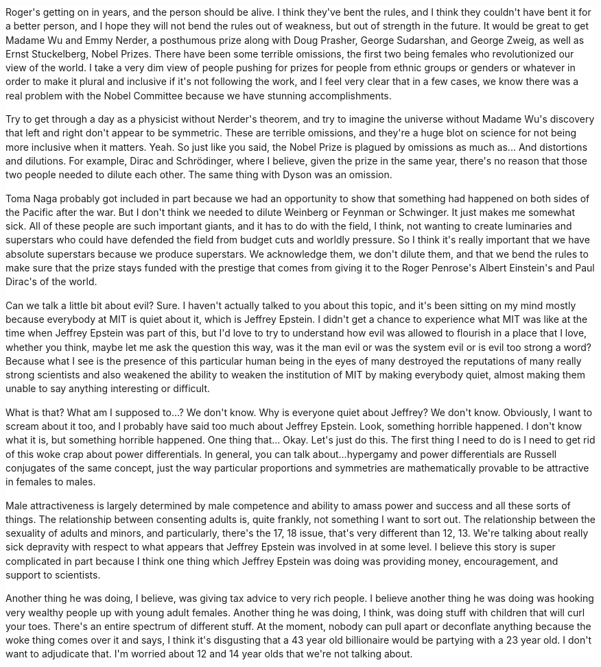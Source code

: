 Roger's getting on in years, and the person should be alive. I think they've bent the rules, and I think they couldn't have bent it for a better person, and I hope they will not bend the rules out of weakness, but out of strength in the future. It would be great to get Madame Wu and Emmy Nerder, a posthumous prize along with Doug Prasher, George Sudarshan, and George Zweig, as well as Ernst Stuckelberg, Nobel Prizes. There have been some terrible omissions, the first two being females who revolutionized our view of the world. I take a very dim view of people pushing for prizes for people from ethnic groups or genders or whatever in order to make it plural and inclusive if it's not following the work, and I feel very clear that in a few cases, we know there was a real problem with the Nobel Committee because we have stunning accomplishments.

Try to get through a day as a physicist without Nerder's theorem, and try to imagine the universe without Madame Wu's discovery that left and right don't appear to be symmetric. These are terrible omissions, and they're a huge blot on science for not being more inclusive when it matters. Yeah. So just like you said, the Nobel Prize is plagued by omissions as much as... And distortions and dilutions. For example, Dirac and Schrödinger, where I believe, given the prize in the same year, there's no reason that those two people needed to dilute each other. The same thing with Dyson was an omission.

Toma Naga probably got included in part because we had an opportunity to show that something had happened on both sides of the Pacific after the war. But I don't think we needed to dilute Weinberg or Feynman or Schwinger. It just makes me somewhat sick. All of these people are such important giants, and it has to do with the field, I think, not wanting to create luminaries and superstars who could have defended the field from budget cuts and worldly pressure. So I think it's really important that we have absolute superstars because we produce superstars. We acknowledge them, we don't dilute them, and that we bend the rules to make sure that the prize stays funded with the prestige that comes from giving it to the Roger Penrose's Albert Einstein's and Paul Dirac's of the world.

Can we talk a little bit about evil? Sure. I haven't actually talked to you about this topic, and it's been sitting on my mind mostly because everybody at MIT is quiet about it, which is Jeffrey Epstein. I didn't get a chance to experience what MIT was like at the time when Jeffrey Epstein was part of this, but I'd love to try to understand how evil was allowed to flourish in a place that I love, whether you think, maybe let me ask the question this way, was it the man evil or was the system evil or is evil too strong a word? Because what I see is the presence of this particular human being in the eyes of many destroyed the reputations of many really strong scientists and also weakened the ability to weaken the institution of MIT by making everybody quiet, almost making them unable to say anything interesting or difficult.

What is that? What am I supposed to...? We don't know. Why is everyone quiet about Jeffrey? We don't know. Obviously, I want to scream about it too, and I probably have said too much about Jeffrey Epstein. Look, something horrible happened. I don't know what it is, but something horrible happened. One thing that... Okay. Let's just do this. The first thing I need to do is I need to get rid of this woke crap about power differentials. In general, you can talk about...hypergamy and power differentials are Russell conjugates of the same concept, just the way particular proportions and symmetries are mathematically provable to be attractive in females to males.

Male attractiveness is largely determined by male competence and ability to amass power and success and all these sorts of things. The relationship between consenting adults is, quite frankly, not something I want to sort out. The relationship between the sexuality of adults and minors, and particularly, there's the 17, 18 issue, that's very different than 12, 13. We're talking about really sick depravity with respect to what appears that Jeffrey Epstein was involved in at some level. I believe this story is super complicated in part because I think one thing which Jeffrey Epstein was doing was providing money, encouragement, and support to scientists.

Another thing he was doing, I believe, was giving tax advice to very rich people. I believe another thing he was doing was hooking very wealthy people up with young adult females. Another thing he was doing, I think, was doing stuff with children that will curl your toes. There's an entire spectrum of different stuff. At the moment, nobody can pull apart or deconflate anything because the woke thing comes over it and says, I think it's disgusting that a 43 year old billionaire would be partying with a 23 year old. I don't want to adjudicate that. I'm worried about 12 and 14 year olds that we're not talking about.
